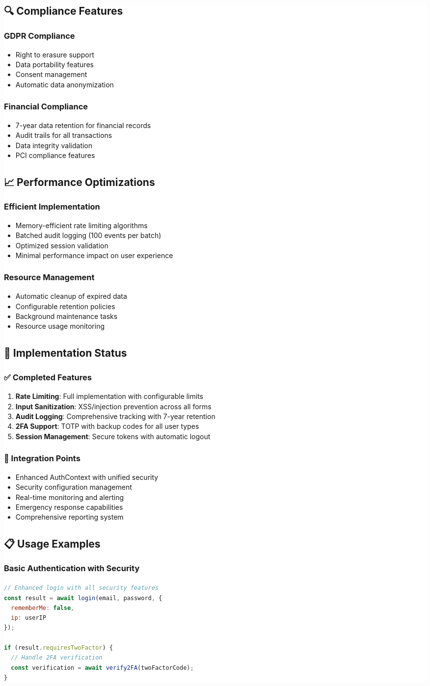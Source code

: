 ## 🔍 Compliance Features

### GDPR Compliance
- Right to erasure support
- Data portability features
- Consent management
- Automatic data anonymization

### Financial Compliance
- 7-year data retention for financial records
- Audit trails for all transactions
- Data integrity validation
- PCI compliance features

## 📈 Performance Optimizations

### Efficient Implementation
- Memory-efficient rate limiting algorithms
- Batched audit logging (100 events per batch)
- Optimized session validation
- Minimal performance impact on user experience

### Resource Management
- Automatic cleanup of expired data
- Configurable retention policies
- Background maintenance tasks
- Resource usage monitoring

## 🚀 Implementation Status

### ✅ Completed Features
1. **Rate Limiting**: Full implementation with configurable limits
2. **Input Sanitization**: XSS/injection prevention across all forms
3. **Audit Logging**: Comprehensive tracking with 7-year retention
4. **2FA Support**: TOTP with backup codes for all user types
5. **Session Management**: Secure tokens with automatic logout

### 🔧 Integration Points
- Enhanced AuthContext with unified security
- Security configuration management
- Real-time monitoring and alerting
- Emergency response capabilities
- Comprehensive reporting system

## 📋 Usage Examples

### Basic Authentication with Security
```jsx
// Enhanced login with all security features
const result = await login(email, password, {
  rememberMe: false,
  ip: userIP
});

if (result.requiresTwoFactor) {
  // Handle 2FA verification
  const verification = await verify2FA(twoFactorCode);
}
```
